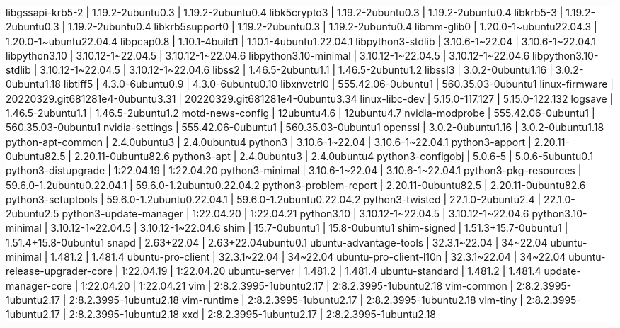 libgssapi-krb5-2 | 1.19.2-2ubuntu0.3 | 1.19.2-2ubuntu0.4
libk5crypto3 | 1.19.2-2ubuntu0.3 | 1.19.2-2ubuntu0.4
libkrb5-3 | 1.19.2-2ubuntu0.3 | 1.19.2-2ubuntu0.4
libkrb5support0 | 1.19.2-2ubuntu0.3 | 1.19.2-2ubuntu0.4
libmm-glib0 | 1.20.0-1~ubuntu22.04.3 | 1.20.0-1~ubuntu22.04.4
libpcap0.8 | 1.10.1-4build1 | 1.10.1-4ubuntu1.22.04.1
libpython3-stdlib | 3.10.6-1~22.04 | 3.10.6-1~22.04.1
libpython3.10 | 3.10.12-1~22.04.5 | 3.10.12-1~22.04.6
libpython3.10-minimal | 3.10.12-1~22.04.5 | 3.10.12-1~22.04.6
libpython3.10-stdlib | 3.10.12-1~22.04.5 | 3.10.12-1~22.04.6
libss2 | 1.46.5-2ubuntu1.1 | 1.46.5-2ubuntu1.2
libssl3 | 3.0.2-0ubuntu1.16 | 3.0.2-0ubuntu1.18
libtiff5 | 4.3.0-6ubuntu0.9 | 4.3.0-6ubuntu0.10
libxnvctrl0 | 555.42.06-0ubuntu1 | 560.35.03-0ubuntu1
linux-firmware | 20220329.git681281e4-0ubuntu3.31 | 20220329.git681281e4-0ubuntu3.34
linux-libc-dev | 5.15.0-117.127 | 5.15.0-122.132
logsave | 1.46.5-2ubuntu1.1 | 1.46.5-2ubuntu1.2
motd-news-config | 12ubuntu4.6 | 12ubuntu4.7
nvidia-modprobe | 555.42.06-0ubuntu1 | 560.35.03-0ubuntu1
nvidia-settings | 555.42.06-0ubuntu1 | 560.35.03-0ubuntu1
openssl | 3.0.2-0ubuntu1.16 | 3.0.2-0ubuntu1.18
python-apt-common | 2.4.0ubuntu3 | 2.4.0ubuntu4
python3 | 3.10.6-1~22.04 | 3.10.6-1~22.04.1
python3-apport | 2.20.11-0ubuntu82.5 | 2.20.11-0ubuntu82.6
python3-apt | 2.4.0ubuntu3 | 2.4.0ubuntu4
python3-configobj | 5.0.6-5 | 5.0.6-5ubuntu0.1
python3-distupgrade | 1:22.04.19 | 1:22.04.20
python3-minimal | 3.10.6-1~22.04 | 3.10.6-1~22.04.1
python3-pkg-resources | 59.6.0-1.2ubuntu0.22.04.1 | 59.6.0-1.2ubuntu0.22.04.2
python3-problem-report | 2.20.11-0ubuntu82.5 | 2.20.11-0ubuntu82.6
python3-setuptools | 59.6.0-1.2ubuntu0.22.04.1 | 59.6.0-1.2ubuntu0.22.04.2
python3-twisted | 22.1.0-2ubuntu2.4 | 22.1.0-2ubuntu2.5
python3-update-manager | 1:22.04.20 | 1:22.04.21
python3.10 | 3.10.12-1~22.04.5 | 3.10.12-1~22.04.6
python3.10-minimal | 3.10.12-1~22.04.5 | 3.10.12-1~22.04.6
shim | 15.7-0ubuntu1 | 15.8-0ubuntu1
shim-signed | 1.51.3&#43;15.7-0ubuntu1 | 1.51.4&#43;15.8-0ubuntu1
snapd | 2.63&#43;22.04 | 2.63&#43;22.04ubuntu0.1
ubuntu-advantage-tools | 32.3.1~22.04 | 34~22.04
ubuntu-minimal | 1.481.2 | 1.481.4
ubuntu-pro-client | 32.3.1~22.04 | 34~22.04
ubuntu-pro-client-l10n | 32.3.1~22.04 | 34~22.04
ubuntu-release-upgrader-core | 1:22.04.19 | 1:22.04.20
ubuntu-server | 1.481.2 | 1.481.4
ubuntu-standard | 1.481.2 | 1.481.4
update-manager-core | 1:22.04.20 | 1:22.04.21
vim | 2:8.2.3995-1ubuntu2.17 | 2:8.2.3995-1ubuntu2.18
vim-common | 2:8.2.3995-1ubuntu2.17 | 2:8.2.3995-1ubuntu2.18
vim-runtime | 2:8.2.3995-1ubuntu2.17 | 2:8.2.3995-1ubuntu2.18
vim-tiny | 2:8.2.3995-1ubuntu2.17 | 2:8.2.3995-1ubuntu2.18
xxd | 2:8.2.3995-1ubuntu2.17 | 2:8.2.3995-1ubuntu2.18
